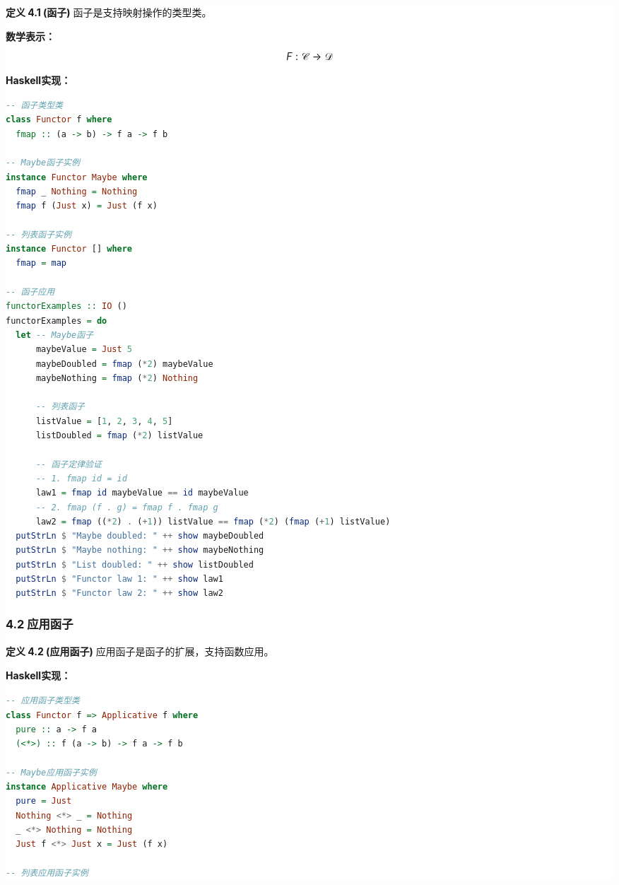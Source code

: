 **定义 4.1 (函子)**
函子是支持映射操作的类型类。

**数学表示：**
$$F : \mathcal{C} \rightarrow \mathcal{D}$$

**Haskell实现：**

```haskell
-- 函子类型类
class Functor f where
  fmap :: (a -> b) -> f a -> f b

-- Maybe函子实例
instance Functor Maybe where
  fmap _ Nothing = Nothing
  fmap f (Just x) = Just (f x)

-- 列表函子实例
instance Functor [] where
  fmap = map

-- 函子应用
functorExamples :: IO ()
functorExamples = do
  let -- Maybe函子
      maybeValue = Just 5
      maybeDoubled = fmap (*2) maybeValue
      maybeNothing = fmap (*2) Nothing
      
      -- 列表函子
      listValue = [1, 2, 3, 4, 5]
      listDoubled = fmap (*2) listValue
      
      -- 函子定律验证
      -- 1. fmap id = id
      law1 = fmap id maybeValue == id maybeValue
      -- 2. fmap (f . g) = fmap f . fmap g
      law2 = fmap ((*2) . (+1)) listValue == fmap (*2) (fmap (+1) listValue)
  putStrLn $ "Maybe doubled: " ++ show maybeDoubled
  putStrLn $ "Maybe nothing: " ++ show maybeNothing
  putStrLn $ "List doubled: " ++ show listDoubled
  putStrLn $ "Functor law 1: " ++ show law1
  putStrLn $ "Functor law 2: " ++ show law2
```

### 4.2 应用函子

**定义 4.2 (应用函子)**
应用函子是函子的扩展，支持函数应用。

**Haskell实现：**

```haskell
-- 应用函子类型类
class Functor f => Applicative f where
  pure :: a -> f a
  (<*>) :: f (a -> b) -> f a -> f b

-- Maybe应用函子实例
instance Applicative Maybe where
  pure = Just
  Nothing <*> _ = Nothing
  _ <*> Nothing = Nothing
  Just f <*> Just x = Just (f x)

-- 列表应用函子实例
```